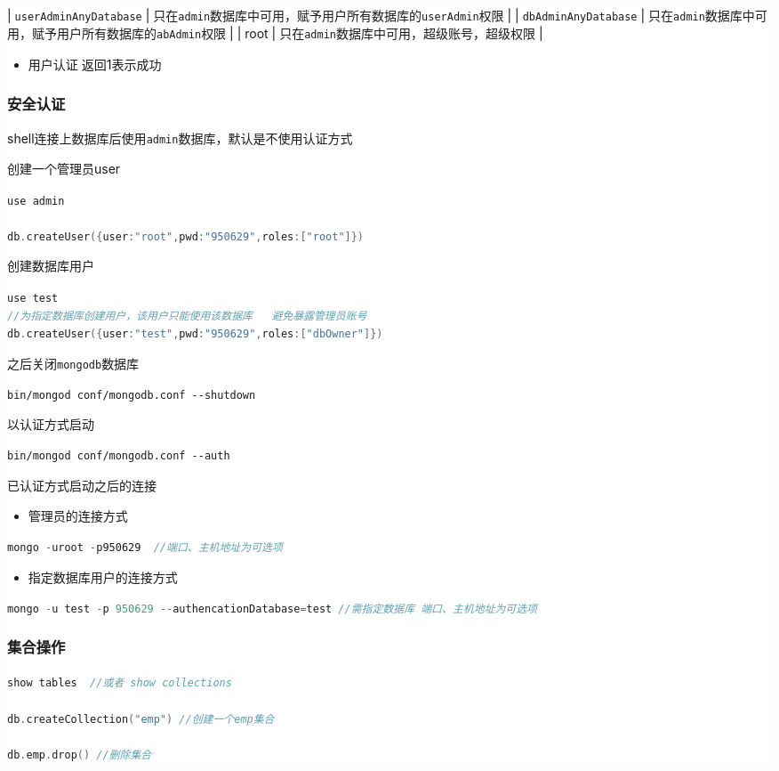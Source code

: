 | `userAdminAnyDatabase` | 只在`admin`数据库中可用，赋予用户所有数据库的`userAdmin`权限 |
| `dbAdminAnyDatabase`   | 只在`admin`数据库中可用，赋予用户所有数据库的`abAdmin`权限   |
| root                   | 只在`admin`数据库中可用，超级账号，超级权限                  |

- 用户认证 返回1表示成功

### 安全认证

shell连接上数据库后使用`admin`数据库，默认是不使用认证方式

创建一个管理员user

```go
use admin

db.createUser({user:"root",pwd:"950629",roles:["root"]})
```

创建数据库用户    

```go
use test
//为指定数据库创建用户，该用户只能使用该数据库   避免暴露管理员账号
db.createUser({user:"test",pwd:"950629",roles:["dbOwner"]})
```



之后关闭`mongodb`数据库

`bin/mongod conf/mongodb.conf --shutdown`

以认证方式启动

`bin/mongod conf/mongodb.conf --auth`

已认证方式启动之后的连接

- 管理员的连接方式

```go
mongo -uroot -p950629  //端口、主机地址为可选项 
```



- 指定数据库用户的连接方式

```go
mongo -u test -p 950629 --authencationDatabase=test //需指定数据库 端口、主机地址为可选项 
```





### 集合操作

```go
show tables  //或者 show collections

db.createCollection("emp") //创建一个emp集合

db.emp.drop() //删除集合
```
